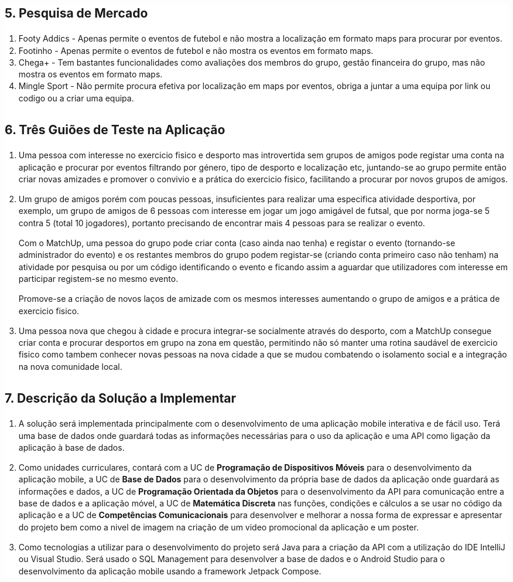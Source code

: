 
## 5. Pesquisa de Mercado
1. Footy Addics - Apenas permite o eventos de futebol e não mostra a localização em formato maps para procurar por eventos.
2. Footinho - Apenas permite o eventos de futebol e não mostra os eventos em formato maps.
3. Chega+ - Tem bastantes funcionalidades como avaliações dos membros do grupo, gestão financeira do grupo, mas não mostra os eventos em formato maps.
4. Mingle Sport - Não permite procura efetiva por localização em maps por eventos, obriga a juntar a uma equipa por link ou codigo ou a criar uma equipa.


## 6. Três Guiões de Teste na Aplicação
1. Uma pessoa com interesse no exercicio fisico e desporto mas introvertida sem grupos de amigos pode registar uma conta na aplicação e procurar por eventos filtrando por género, tipo de desporto e localização etc, juntando-se ao grupo permite então criar novas amizades e promover o convivio e a prática do exercicio fisico, facilitando a procurar por novos grupos de amigos.
2. Um grupo de amigos porém com poucas pessoas, insuficientes para realizar uma especifica atividade desportiva, por exemplo, um grupo de amigos de 6 pessoas com interesse em jogar um jogo amigável de futsal, que por norma joga-se 5 contra 5 (total 10 jogadores), portanto precisando de encontrar mais 4 pessoas para se realizar o evento.

   Com o MatchUp, uma pessoa do grupo pode criar conta (caso ainda nao tenha) e registar o evento (tornando-se administrador do evento) e os restantes membros do grupo podem registar-se (criando conta primeiro caso não tenham) na atividade por pesquisa ou por um código identificando o evento e ficando assim a aguardar que utilizadores com interesse em participar registem-se no mesmo evento.
   
   Promove-se a criação de novos laços de amizade com os mesmos interesses aumentando o grupo de amigos e a prática de exercicio fisico.

3. Uma pessoa nova que chegou à cidade e procura integrar-se socialmente através do desporto, com a MatchUp consegue criar conta e procurar desportos em grupo na zona em questão, permitindo não só manter uma rotina saudável de exercicio fisico como tambem conhecer novas pessoas na nova cidade a que se mudou combatendo o isolamento social e a integração na nova comunidade local.


## 7. Descrição da Solução a Implementar
1. A solução será implementada principalmente com o desenvolvimento de uma aplicação mobile interativa e de fácil uso. Terá uma base de dados onde guardará todas as informações necessárias para o uso da aplicação e uma API como ligação da aplicação à base de dados.


2. Como unidades curriculares, contará com a UC de **Programação de Dispositivos Móveis** para o desenvolvimento da aplicação mobile, a UC de **Base de Dados** para o desenvolvimento da própria base de dados da aplicação onde guardará as informações e dados, a UC de **Programação Orientada da Objetos** para o desenvolvimento da API para comunicação entre a base de dados e a aplicação móvel, a UC de **Matemática Discreta** nas funções, condições e cálculos a se usar no código da aplicação e a UC de **Competências Comunicacionais** para desenvolver e melhorar a nossa forma de expressar e apresentar do projeto bem como a nivel de imagem na criação de um video promocional da aplicação e um poster.

3. Como tecnologias a utilizar para o desenvolvimento do projeto será Java para a criação da API com a utilização do IDE IntelliJ ou Visual Studio. Será usado o SQL Management para desenvolver a base de dados e o Android Studio para o desenvolvimento da aplicação mobile usando a framework Jetpack Compose.
